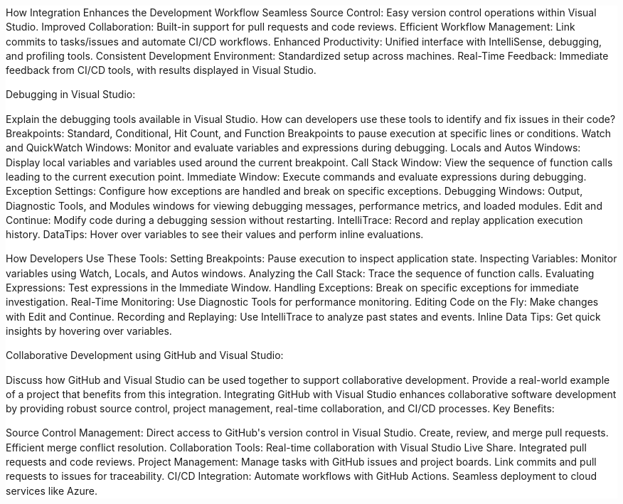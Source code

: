 How Integration Enhances the Development Workflow
Seamless Source Control: Easy version control operations within Visual Studio.
Improved Collaboration: Built-in support for pull requests and code reviews.
Efficient Workflow Management: Link commits to tasks/issues and automate CI/CD workflows.
Enhanced Productivity: Unified interface with IntelliSense, debugging, and profiling tools.
Consistent Development Environment: Standardized setup across machines.
Real-Time Feedback: Immediate feedback from CI/CD tools, with results displayed in Visual Studio.

Debugging in Visual Studio:

Explain the debugging tools available in Visual Studio. How can developers use these tools to identify and fix issues in their code?
Breakpoints: Standard, Conditional, Hit Count, and Function Breakpoints to pause execution at specific lines or conditions.
Watch and QuickWatch Windows: Monitor and evaluate variables and expressions during debugging.
Locals and Autos Windows: Display local variables and variables used around the current breakpoint.
Call Stack Window: View the sequence of function calls leading to the current execution point.
Immediate Window: Execute commands and evaluate expressions during debugging.
Exception Settings: Configure how exceptions are handled and break on specific exceptions.
Debugging Windows: Output, Diagnostic Tools, and Modules windows for viewing debugging messages, performance metrics, and loaded modules.
Edit and Continue: Modify code during a debugging session without restarting.
IntelliTrace: Record and replay application execution history.
DataTips: Hover over variables to see their values and perform inline evaluations.

How Developers Use These Tools:
Setting Breakpoints: Pause execution to inspect application state.
Inspecting Variables: Monitor variables using Watch, Locals, and Autos windows.
Analyzing the Call Stack: Trace the sequence of function calls.
Evaluating Expressions: Test expressions in the Immediate Window.
Handling Exceptions: Break on specific exceptions for immediate investigation.
Real-Time Monitoring: Use Diagnostic Tools for performance monitoring.
Editing Code on the Fly: Make changes with Edit and Continue.
Recording and Replaying: Use IntelliTrace to analyze past states and events.
Inline Data Tips: Get quick insights by hovering over variables.

Collaborative Development using GitHub and Visual Studio:

Discuss how GitHub and Visual Studio can be used together to support collaborative development. Provide a real-world example of a project that benefits from this integration.
Integrating GitHub with Visual Studio enhances collaborative software development by providing robust source control, project management, real-time collaboration, and CI/CD processes.
Key Benefits:

Source Control Management:
Direct access to GitHub's version control in Visual Studio.
Create, review, and merge pull requests.
Efficient merge conflict resolution.
Collaboration Tools:
Real-time collaboration with Visual Studio Live Share.
Integrated pull requests and code reviews.
Project Management:
Manage tasks with GitHub issues and project boards.
Link commits and pull requests to issues for traceability.
CI/CD Integration:
Automate workflows with GitHub Actions.
Seamless deployment to cloud services like Azure.
